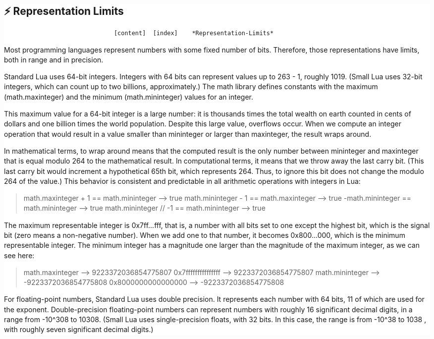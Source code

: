 ```lua
```

## ⚡ Representation Limits
                                   [content]  [index]    *Representation-Limits*

Most programming languages represent numbers with some fixed number of bits. Therefore, those representations have limits, both in range and in precision.

Standard Lua uses 64-bit integers. Integers with 64 bits can represent values up to 263 - 1, roughly 1019.
(Small Lua uses 32-bit integers, which can count up to two billions, approximately.) The math library
defines constants with the maximum (math.maxinteger) and the minimum (math.mininteger)
values for an integer.

This maximum value for a 64-bit integer is a large number: it is thousands times the total wealth on earth
counted in cents of dollars and one billion times the world population. Despite this large value, overflows
occur. When we compute an integer operation that would result in a value smaller than mininteger or
larger than maxinteger, the result wraps around.

In mathematical terms, to wrap around means that the computed result is the only number between mininteger and maxinteger that is equal modulo 264 to the mathematical result. In computational terms,
it means that we throw away the last carry bit. (This last carry bit would increment a hypothetical 65th bit,
which represents 264. Thus, to ignore this bit does not change the modulo 264 of the value.) This behavior
is consistent and predictable in all arithmetic operations with integers in Lua:

> math.maxinteger + 1 == math.mininteger --> true
> math.mininteger - 1 == math.maxinteger --> true
> -math.mininteger == math.mininteger --> true
> math.mininteger // -1 == math.mininteger --> true

The maximum representable integer is 0x7ff...fff, that is, a number with all bits set to one except
the highest bit, which is the signal bit (zero means a non-negative number). When we add one to that
number, it becomes 0x800...000, which is the minimum representable integer. The minimum integer
has a magnitude one larger than the magnitude of the maximum integer, as we can see here:

> math.maxinteger --> 9223372036854775807
> 0x7fffffffffffffff --> 9223372036854775807
> math.mininteger --> -9223372036854775808
> 0x8000000000000000 --> -9223372036854775808

For floating-point numbers, Standard Lua uses double precision. It represents each number with 64 bits, 11
of which are used for the exponent. Double-precision floating-point numbers can represent numbers with
roughly 16 significant decimal digits, in a range from -10^308 to 10308. (Small Lua uses single-precision
floats, with 32 bits. In this case, the range is from -10^38 to 1038 , with roughly seven significant decimal
digits.)
